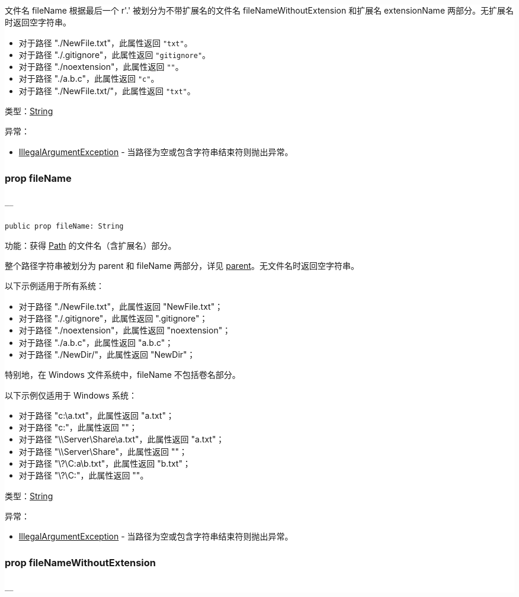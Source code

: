 文件名 fileName 根据最后一个 r'.' 被划分为不带扩展名的文件名 fileNameWithoutExtension 和扩展名 extensionName 两部分。无扩展名时返回空字符串。

  * 对于路径 "./NewFile.txt"，此属性返回 `"txt"`。
  * 对于路径 "./.gitignore"，此属性返回 `"gitignore"`。
  * 对于路径 "./noextension"，此属性返回 `""`。
  * 对于路径 "./a.b.c"，此属性返回 `"c"`。
  * 对于路径 "./NewFile.txt/"，此属性返回 `"txt"`。

类型：[String](https://docs.cangjie-lang.cn/docs/1.0.1/libs/std/core/core_package_api/core_package_structs.html#struct-string)

异常：

  * [IllegalArgumentException](https://docs.cangjie-lang.cn/docs/1.0.1/libs/std/core/core_package_api/core_package_exceptions.html#class-illegalargumentexception) \- 当路径为空或包含字符串结束符则抛出异常。

### prop fileName
    
    __
    
    public prop fileName: String
    
功能：获得 [Path](https://docs.cangjie-lang.cn/docs/1.0.1/libs/std/fs/fs_package_api/fs_package_structs.html#struct-path) 的文件名（含扩展名）部分。

整个路径字符串被划分为 parent 和 fileName 两部分，详见 [parent](https://docs.cangjie-lang.cn/docs/1.0.1/libs/std/fs/fs_package_api/fs_package_structs.html#prop-parent)。无文件名时返回空字符串。

以下示例适用于所有系统：

  * 对于路径 "./NewFile.txt"，此属性返回 "NewFile.txt"；
  * 对于路径 "./.gitignore"，此属性返回 ".gitignore"；
  * 对于路径 "./noextension"，此属性返回 "noextension"；
  * 对于路径 "./a.b.c"，此属性返回 "a.b.c"；
  * 对于路径 "./NewDir/"，此属性返回 "NewDir"；

特别地，在 Windows 文件系统中，fileName 不包括卷名部分。

以下示例仅适用于 Windows 系统：

  * 对于路径 "c:\a.txt"，此属性返回 "a.txt"；
  * 对于路径 "c:"，此属性返回 ""；
  * 对于路径 "\\\Server\Share\a.txt"，此属性返回 "a.txt"；
  * 对于路径 "\\\Server\Share\"，此属性返回 ""；
  * 对于路径 "\\\?\C:a\b.txt"，此属性返回 "b.txt"；
  * 对于路径 "\\\?\C:"，此属性返回 ""。

类型：[String](https://docs.cangjie-lang.cn/docs/1.0.1/libs/std/core/core_package_api/core_package_structs.html#struct-string)

异常：

  * [IllegalArgumentException](https://docs.cangjie-lang.cn/docs/1.0.1/libs/std/core/core_package_api/core_package_exceptions.html#class-illegalargumentexception) \- 当路径为空或包含字符串结束符则抛出异常。

### prop fileNameWithoutExtension
    
    __
    